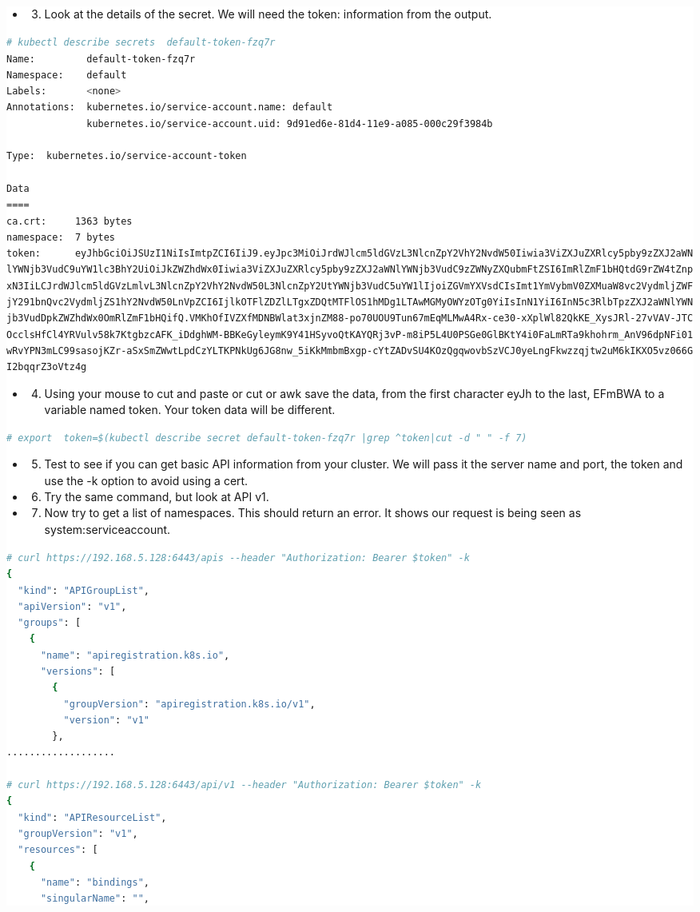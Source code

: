 * 3. Look at the details of the secret. We will need the token: information from the output.

```bash
# kubectl describe secrets  default-token-fzq7r
Name:         default-token-fzq7r
Namespace:    default
Labels:       <none>
Annotations:  kubernetes.io/service-account.name: default
              kubernetes.io/service-account.uid: 9d91ed6e-81d4-11e9-a085-000c29f3984b

Type:  kubernetes.io/service-account-token

Data
====
ca.crt:     1363 bytes
namespace:  7 bytes
token:      eyJhbGciOiJSUzI1NiIsImtpZCI6IiJ9.eyJpc3MiOiJrdWJlcm5ldGVzL3NlcnZpY2VhY2NvdW50Iiwia3ViZXJuZXRlcy5pby9zZXJ2aWNlYWNjb3VudC9uYW1lc3BhY2UiOiJkZWZhdWx0Iiwia3ViZXJuZXRlcy5pby9zZXJ2aWNlYWNjb3VudC9zZWNyZXQubmFtZSI6ImRlZmF1bHQtdG9rZW4tZnpxN3IiLCJrdWJlcm5ldGVzLmlvL3NlcnZpY2VhY2NvdW50L3NlcnZpY2UtYWNjb3VudC5uYW1lIjoiZGVmYXVsdCIsImt1YmVybmV0ZXMuaW8vc2VydmljZWFjY291bnQvc2VydmljZS1hY2NvdW50LnVpZCI6IjlkOTFlZDZlLTgxZDQtMTFlOS1hMDg1LTAwMGMyOWYzOTg0YiIsInN1YiI6InN5c3RlbTpzZXJ2aWNlYWNjb3VudDpkZWZhdWx0OmRlZmF1bHQifQ.VMKhOfIVZXfMDNBWlat3xjnZM88-po70UOU9Tun67mEqMLMwA4Rx-ce30-xXplWl82QkKE_XysJRl-27vVAV-JTCOcclsHfCl4YRVulv58k7KtgbzcAFK_iDdghWM-BBKeGyleymK9Y41HSyvoQtKAYQRj3vP-m8iP5L4U0PSGe0GlBKtY4i0FaLmRTa9khohrm_AnV96dpNFi01wRvYPN3mLC99sasojKZr-aSxSmZWwtLpdCzYLTKPNkUg6JG8nw_5iKkMmbmBxgp-cYtZADvSU4KOzQgqwovbSzVCJ0yeLngFkwzzqjtw2uM6kIKXO5vz066GI2bqqrZ3oVtz4g
```

* 4. Using your mouse to cut and paste or cut or awk save the data, from the first character eyJh to the last, EFmBWA to a
variable named token. Your token data will be different.

```bash
# export  token=$(kubectl describe secret default-token-fzq7r |grep ^token|cut -d " " -f 7)

```

* 5. Test to see if you can get basic API information from your cluster. We will pass it the server name and port, the token
and use the -k option to avoid using a cert.
* 6. Try the same command, but look at API v1.
* 7. Now try to get a list of namespaces. This should return an error. It shows our request is being seen as
system:serviceaccount.

```bash
# curl https://192.168.5.128:6443/apis --header "Authorization: Bearer $token" -k
{
  "kind": "APIGroupList",
  "apiVersion": "v1",
  "groups": [
    {
      "name": "apiregistration.k8s.io",
      "versions": [
        {
          "groupVersion": "apiregistration.k8s.io/v1",
          "version": "v1"
        },
...................

# curl https://192.168.5.128:6443/api/v1 --header "Authorization: Bearer $token" -k
{
  "kind": "APIResourceList",
  "groupVersion": "v1",
  "resources": [
    {
      "name": "bindings",
      "singularName": "",
```